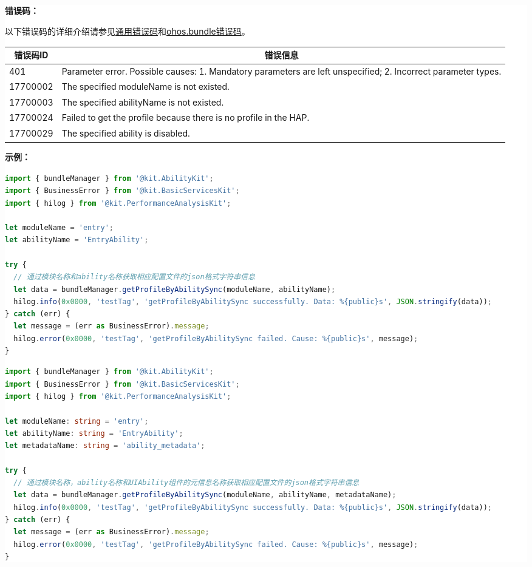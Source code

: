 **错误码：**

以下错误码的详细介绍请参见[通用错误码](../errorcode-universal.md)和[ohos.bundle错误码](errorcode-bundle.md)。

| 错误码ID | 错误信息                                                     |
| -------- | ------------------------------------------------------------ |
| 401 | Parameter error. Possible causes: 1. Mandatory parameters are left unspecified; 2. Incorrect parameter types.|
| 17700002 | The specified moduleName is not existed.                      |
| 17700003 | The specified abilityName is not existed.                     |
| 17700024 | Failed to get the profile because there is no profile in the HAP. |
| 17700029 | The specified ability is disabled.                            |

**示例：**

```ts
import { bundleManager } from '@kit.AbilityKit';
import { BusinessError } from '@kit.BasicServicesKit';
import { hilog } from '@kit.PerformanceAnalysisKit';

let moduleName = 'entry';
let abilityName = 'EntryAbility';

try {
  // 通过模块名称和ability名称获取相应配置文件的json格式字符串信息
  let data = bundleManager.getProfileByAbilitySync(moduleName, abilityName);
  hilog.info(0x0000, 'testTag', 'getProfileByAbilitySync successfully. Data: %{public}s', JSON.stringify(data));
} catch (err) {
  let message = (err as BusinessError).message;
  hilog.error(0x0000, 'testTag', 'getProfileByAbilitySync failed. Cause: %{public}s', message);
}
```

```ts
import { bundleManager } from '@kit.AbilityKit';
import { BusinessError } from '@kit.BasicServicesKit';
import { hilog } from '@kit.PerformanceAnalysisKit';

let moduleName: string = 'entry';
let abilityName: string = 'EntryAbility';
let metadataName: string = 'ability_metadata';

try {
  // 通过模块名称，ability名称和UIAbility组件的元信息名称获取相应配置文件的json格式字符串信息
  let data = bundleManager.getProfileByAbilitySync(moduleName, abilityName, metadataName);
  hilog.info(0x0000, 'testTag', 'getProfileByAbilitySync successfully. Data: %{public}s', JSON.stringify(data));
} catch (err) {
  let message = (err as BusinessError).message;
  hilog.error(0x0000, 'testTag', 'getProfileByAbilitySync failed. Cause: %{public}s', message);
}
```
